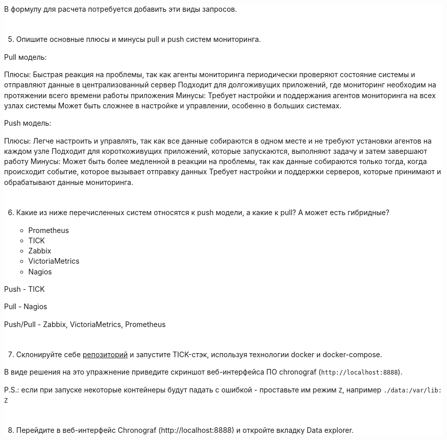 В формулу для расчета потребуется добавить эти виды запросов.
#
5. Опишите основные плюсы и минусы pull и push систем мониторинга.

Pull модель:

Плюсы:
Быстрая реакция на проблемы, так как агенты мониторинга периодически проверяют состояние системы и отправляют данные в централизованный сервер
Подходит для долгоживущих приложений, где мониторинг необходим на протяжении всего времени работы приложения
Минусы:
Требует настройки и поддержания агентов мониторинга на всех узлах системы
Может быть сложнее в настройке и управлении, особенно в больших системах.

Push модель:

Плюсы:
Легче настроить и управлять, так как все данные собираются в одном месте и не требуют установки агентов на каждом узле
Подходит для короткоживущих приложений, которые запускаются, выполняют задачу и затем завершают работу
Минусы:
Может быть более медленной в реакции на проблемы, так как данные собираются только тогда, когда происходит событие, которое вызывает отправку данных
Требует настройки и поддержки серверов, которые принимают и обрабатывают данные мониторинга.
#
6. Какие из ниже перечисленных систем относятся к push модели, а какие к pull? А может есть гибридные?

    - Prometheus
    - TICK
    - Zabbix
    - VictoriaMetrics
    - Nagios

Push - TICK

Pull - Nagios

Push/Pull - Zabbix, VictoriaMetrics, Prometheus


#
7. Склонируйте себе [репозиторий](https://github.com/influxdata/sandbox/tree/master) и запустите TICK-стэк,
используя технологии docker и docker-compose.

В виде решения на это упражнение приведите скриншот веб-интерфейса ПО chronograf (`http://localhost:8888`).

P.S.: если при запуске некоторые контейнеры будут падать с ошибкой - проставьте им режим `Z`, например
`./data:/var/lib:Z`
#
8. Перейдите в веб-интерфейс Chronograf (http://localhost:8888) и откройте вкладку Data explorer.
